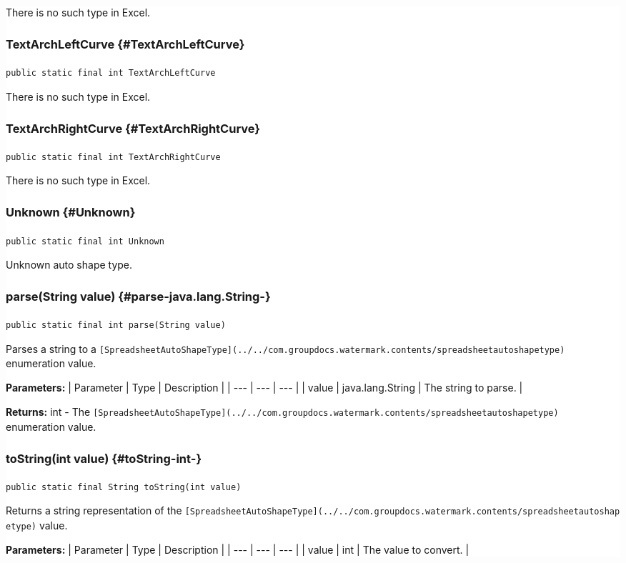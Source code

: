 
There is no such type in Excel.

### TextArchLeftCurve {#TextArchLeftCurve}
```
public static final int TextArchLeftCurve
```


There is no such type in Excel.

### TextArchRightCurve {#TextArchRightCurve}
```
public static final int TextArchRightCurve
```


There is no such type in Excel.

### Unknown {#Unknown}
```
public static final int Unknown
```


Unknown auto shape type.

### parse(String value) {#parse-java.lang.String-}
```
public static final int parse(String value)
```


Parses a string to a `[SpreadsheetAutoShapeType](../../com.groupdocs.watermark.contents/spreadsheetautoshapetype)` enumeration value.

**Parameters:**
| Parameter | Type | Description |
| --- | --- | --- |
| value | java.lang.String | The string to parse. |

**Returns:**
int - The `[SpreadsheetAutoShapeType](../../com.groupdocs.watermark.contents/spreadsheetautoshapetype)` enumeration value.
### toString(int value) {#toString-int-}
```
public static final String toString(int value)
```


Returns a string representation of the `[SpreadsheetAutoShapeType](../../com.groupdocs.watermark.contents/spreadsheetautoshapetype)` value.

**Parameters:**
| Parameter | Type | Description |
| --- | --- | --- |
| value | int | The value to convert. |
